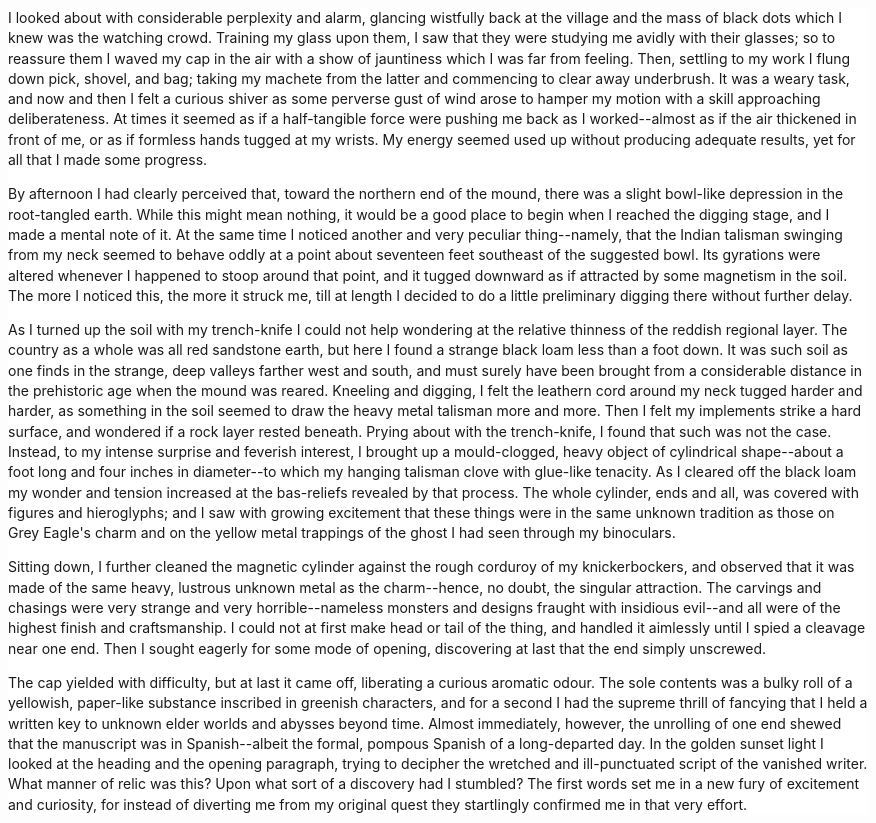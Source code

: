   I looked about with considerable perplexity and alarm, glancing wistfully back
at the village and the mass of black dots which I knew was the watching crowd. Training my glass
upon them, I saw that they were studying me avidly with their glasses; so to reassure them I
waved my cap in the air with a show of jauntiness which I was far from feeling. Then, settling
to my work I flung down pick, shovel, and bag; taking my machete from the latter and commencing
to clear away underbrush. It was a weary task, and now and then I felt a curious shiver as some
perverse gust of wind arose to hamper my motion with a skill approaching deliberateness. At
times it seemed as if a half-tangible force were pushing me back as I worked--almost as
if the air thickened in front of me, or as if formless hands tugged at my wrists. My energy
seemed used up without producing adequate results, yet for all that I made some progress.  

  By afternoon I had clearly perceived that, toward the northern end of the mound,
there was a slight bowl-like depression in the root-tangled earth. While this might mean nothing,
it would be a good place to begin when I reached the digging stage, and I made a mental note
of it. At the same time I noticed another and very peculiar thing--namely, that the Indian
talisman swinging from my neck seemed to behave oddly at a point about seventeen feet southeast
of the suggested bowl. Its gyrations were altered whenever I happened to stoop around that point,
and it tugged downward as if attracted by some magnetism in the soil. The more I noticed this,
the more it struck me, till at length I decided to do a little preliminary digging there without
further delay.  

  As I turned up the soil with my trench-knife I could not help wondering at
the relative thinness of the reddish regional layer. The country as a whole was all red sandstone
earth, but here I found a strange black loam less than a foot down. It was such soil as one
finds in the strange, deep valleys farther west and south, and must surely have been brought
from a considerable distance in the prehistoric age when the mound was reared. Kneeling and
digging, I felt the leathern cord around my neck tugged harder and harder, as something in the
soil seemed to draw the heavy metal talisman more and more. Then I felt my implements strike
a hard surface, and wondered if a rock layer rested beneath. Prying about with the trench-knife,
I found that such was not the case. Instead, to my intense surprise and feverish interest, I
brought up a mould-clogged, heavy object of cylindrical shape--about a foot long and four
inches in diameter--to which my hanging talisman clove with glue-like tenacity. As I cleared
off the black loam my wonder and tension increased at the bas-reliefs revealed by that process.
The whole cylinder, ends and all, was covered with figures and hieroglyphs; and I saw with growing
excitement that these things were in the same unknown tradition as those on Grey Eagle's
charm and on the yellow metal trappings of the ghost I had seen through my binoculars.  

  Sitting down, I further cleaned the magnetic cylinder against the rough corduroy
of my knickerbockers, and observed that it was made of the same heavy, lustrous unknown metal
as the charm--hence, no doubt, the singular attraction. The carvings and chasings were very strange
and very horrible--nameless monsters and designs fraught with insidious evil--and
all were of the highest finish and craftsmanship. I could not at first make head or tail of
the thing, and handled it aimlessly until I spied a cleavage near one end. Then I sought eagerly
for some mode of opening, discovering at last that the end simply unscrewed.  

  The cap yielded with difficulty, but at last it came off, liberating a curious
aromatic odour. The sole contents was a bulky roll of a yellowish, paper-like substance inscribed
in greenish characters, and for a second I had the supreme thrill of fancying that I held a
written key to unknown elder worlds and abysses beyond time. Almost immediately, however, the
unrolling of one end shewed that the manuscript was in Spanish--albeit the formal, pompous
Spanish of a long-departed day. In the golden sunset light I looked at the heading and the opening
paragraph, trying to decipher the wretched and ill-punctuated script of the vanished writer.
What manner of relic was this? Upon what sort of a discovery had I stumbled? The first words
set me in a new fury of excitement and curiosity, for instead of diverting me from my original
quest they startlingly confirmed me in that very effort.  
